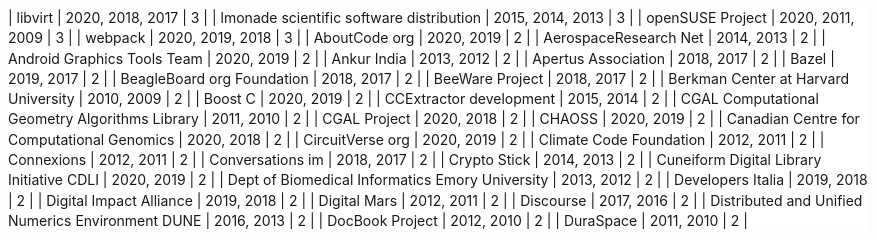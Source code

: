 | libvirt                                                                                        | 2020, 2018, 2017                                                       | 3     |
| lmonade scientific software distribution                                                       | 2015, 2014, 2013                                                       | 3     |
| openSUSE Project                                                                               | 2020, 2011, 2009                                                       | 3     |
| webpack                                                                                        | 2020, 2019, 2018                                                       | 3     |
| AboutCode org                                                                                  | 2020, 2019                                                             | 2     |
| AerospaceResearch Net                                                                          | 2014, 2013                                                             | 2     |
| Android Graphics Tools Team                                                                    | 2020, 2019                                                             | 2     |
| Ankur India                                                                                    | 2013, 2012                                                             | 2     |
| Apertus Association                                                                            | 2018, 2017                                                             | 2     |
| Bazel                                                                                          | 2019, 2017                                                             | 2     |
| BeagleBoard org Foundation                                                                     | 2018, 2017                                                             | 2     |
| BeeWare Project                                                                                | 2018, 2017                                                             | 2     |
| Berkman Center at Harvard University                                                           | 2010, 2009                                                             | 2     |
| Boost C                                                                                        | 2020, 2019                                                             | 2     |
| CCExtractor development                                                                        | 2015, 2014                                                             | 2     |
| CGAL Computational Geometry Algorithms Library                                                 | 2011, 2010                                                             | 2     |
| CGAL Project                                                                                   | 2020, 2018                                                             | 2     |
| CHAOSS                                                                                         | 2020, 2019                                                             | 2     |
| Canadian Centre for Computational Genomics                                                     | 2020, 2018                                                             | 2     |
| CircuitVerse org                                                                               | 2020, 2019                                                             | 2     |
| Climate Code Foundation                                                                        | 2012, 2011                                                             | 2     |
| Connexions                                                                                     | 2012, 2011                                                             | 2     |
| Conversations im                                                                               | 2018, 2017                                                             | 2     |
| Crypto Stick                                                                                   | 2014, 2013                                                             | 2     |
| Cuneiform Digital Library Initiative CDLI                                                      | 2020, 2019                                                             | 2     |
| Dept of Biomedical Informatics Emory University                                                | 2013, 2012                                                             | 2     |
| Developers Italia                                                                              | 2019, 2018                                                             | 2     |
| Digital Impact Alliance                                                                        | 2019, 2018                                                             | 2     |
| Digital Mars                                                                                   | 2012, 2011                                                             | 2     |
| Discourse                                                                                      | 2017, 2016                                                             | 2     |
| Distributed and Unified Numerics Environment DUNE                                              | 2016, 2013                                                             | 2     |
| DocBook Project                                                                                | 2012, 2010                                                             | 2     |
| DuraSpace                                                                                      | 2011, 2010                                                             | 2     |